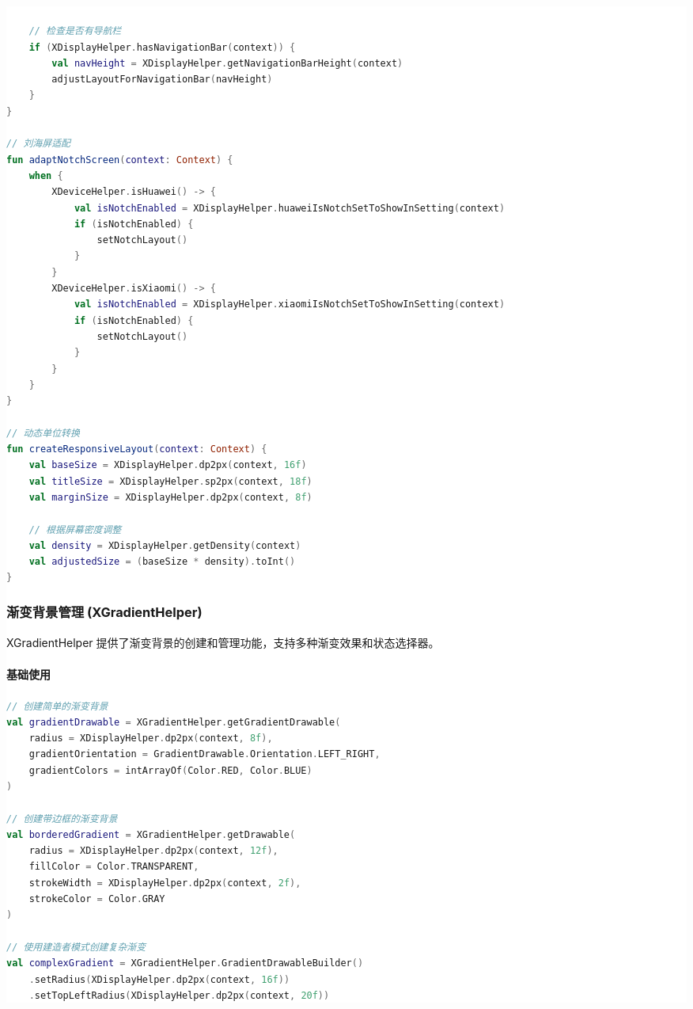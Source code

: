 ```kotlin
    
    // 检查是否有导航栏
    if (XDisplayHelper.hasNavigationBar(context)) {
        val navHeight = XDisplayHelper.getNavigationBarHeight(context)
        adjustLayoutForNavigationBar(navHeight)
    }
}

// 刘海屏适配
fun adaptNotchScreen(context: Context) {
    when {
        XDeviceHelper.isHuawei() -> {
            val isNotchEnabled = XDisplayHelper.huaweiIsNotchSetToShowInSetting(context)
            if (isNotchEnabled) {
                setNotchLayout()
            }
        }
        XDeviceHelper.isXiaomi() -> {
            val isNotchEnabled = XDisplayHelper.xiaomiIsNotchSetToShowInSetting(context)
            if (isNotchEnabled) {
                setNotchLayout()
            }
        }
    }
}

// 动态单位转换
fun createResponsiveLayout(context: Context) {
    val baseSize = XDisplayHelper.dp2px(context, 16f)
    val titleSize = XDisplayHelper.sp2px(context, 18f)
    val marginSize = XDisplayHelper.dp2px(context, 8f)
    
    // 根据屏幕密度调整
    val density = XDisplayHelper.getDensity(context)
    val adjustedSize = (baseSize * density).toInt()
}
```

### 渐变背景管理 (XGradientHelper)

XGradientHelper 提供了渐变背景的创建和管理功能，支持多种渐变效果和状态选择器。

#### 基础使用

```kotlin
// 创建简单的渐变背景
val gradientDrawable = XGradientHelper.getGradientDrawable(
    radius = XDisplayHelper.dp2px(context, 8f),
    gradientOrientation = GradientDrawable.Orientation.LEFT_RIGHT,
    gradientColors = intArrayOf(Color.RED, Color.BLUE)
)

// 创建带边框的渐变背景
val borderedGradient = XGradientHelper.getDrawable(
    radius = XDisplayHelper.dp2px(context, 12f),
    fillColor = Color.TRANSPARENT,
    strokeWidth = XDisplayHelper.dp2px(context, 2f),
    strokeColor = Color.GRAY
)

// 使用建造者模式创建复杂渐变
val complexGradient = XGradientHelper.GradientDrawableBuilder()
    .setRadius(XDisplayHelper.dp2px(context, 16f))
    .setTopLeftRadius(XDisplayHelper.dp2px(context, 20f))
```